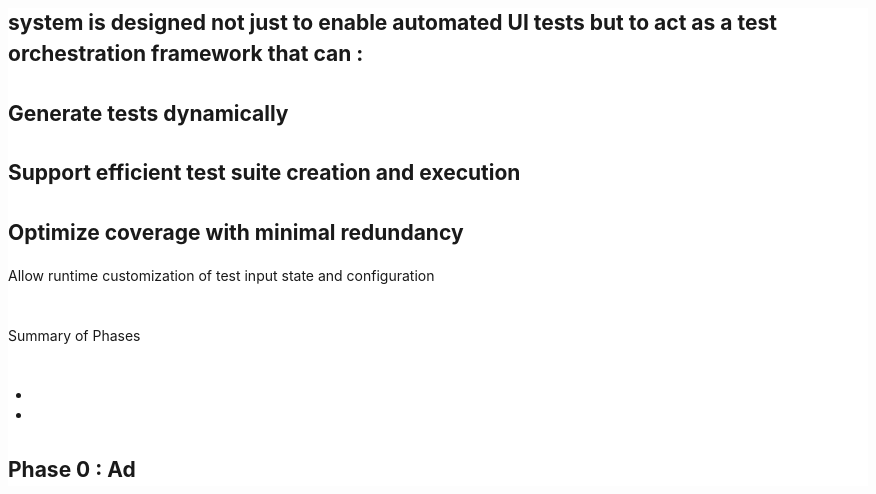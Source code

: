 system
is
designed
not
just
to
enable
automated
UI
tests
but
to
act
as
a
test
orchestration
framework
that
can
:
-
Generate
tests
dynamically
-
Support
efficient
test
suite
creation
and
execution
-
Optimize
coverage
with
minimal
redundancy
-
Allow
runtime
customization
of
test
input
state
and
configuration
#
#
Summary
of
Phases
#
#
#
*
*
Phase
0
:
Ad
-